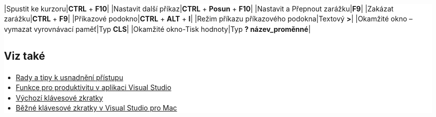 |Spustit ke kurzoru|**CTRL** + **F10**|
|Nastavit další příkaz|**CTRL** + **Posun** + **F10**|
|Nastavit a Přepnout zarážku|**F9**|
|Zakázat zarážku|**CTRL** + **F9**|
|Příkazové podokno|**CTRL** + **ALT** + **I**|
|Režim příkazu příkazového podokna|Textový **>**|
|Okamžité okno – vymazat vyrovnávací paměť|Typ **CLS**|
|Okamžité okno-Tisk hodnoty|Typ **? název_proměnné**|

## <a name="see-also"></a>Viz také

- [Rady a tipy k usnadnění přístupu](../ide/reference/accessibility-tips-and-tricks.md)
- [Funkce pro produktivitu v aplikaci Visual Studio](productivity-features.md)
- [Výchozí klávesové zkratky](../ide/default-keyboard-shortcuts-in-visual-studio.md)
- [Běžné klávesové zkratky v Visual Studio pro Mac](/visualstudio/mac/keyboard-shortcuts)
